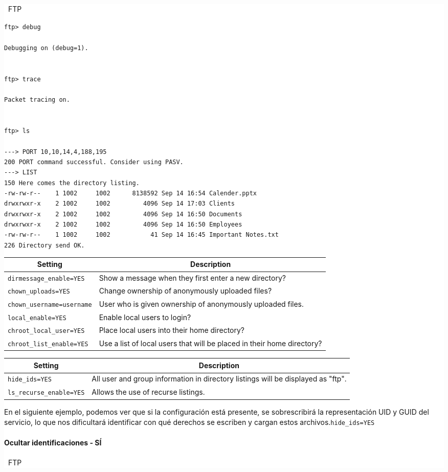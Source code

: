   FTP

```shell-session
ftp> debug

Debugging on (debug=1).


ftp> trace

Packet tracing on.


ftp> ls

---> PORT 10,10,14,4,188,195
200 PORT command successful. Consider using PASV.
---> LIST
150 Here comes the directory listing.
-rw-rw-r--    1 1002     1002      8138592 Sep 14 16:54 Calender.pptx
drwxrwxr-x    2 1002     1002         4096 Sep 14 17:03 Clients
drwxrwxr-x    2 1002     1002         4096 Sep 14 16:50 Documents
drwxrwxr-x    2 1002     1002         4096 Sep 14 16:50 Employees
-rw-rw-r--    1 1002     1002           41 Sep 14 16:45 Important Notes.txt
226 Directory send OK.
```

|**Setting**|**Description**|
|---|---|
|`dirmessage_enable=YES`|Show a message when they first enter a new directory?|
|`chown_uploads=YES`|Change ownership of anonymously uploaded files?|
|`chown_username=username`|User who is given ownership of anonymously uploaded files.|
|`local_enable=YES`|Enable local users to login?|
|`chroot_local_user=YES`|Place local users into their home directory?|
|`chroot_list_enable=YES`|Use a list of local users that will be placed in their home directory?|

|**Setting**|**Description**|
|---|---|
|`hide_ids=YES`|All user and group information in directory listings will be displayed as "ftp".|
|`ls_recurse_enable=YES`|Allows the use of recurse listings.|

En el siguiente ejemplo, podemos ver que si la configuración está presente, se sobrescribirá la representación UID y GUID del servicio, lo que nos dificultará identificar con qué derechos se escriben y cargan estos archivos.`hide_ids=YES`

#### Ocultar identificaciones - SÍ

  FTP
